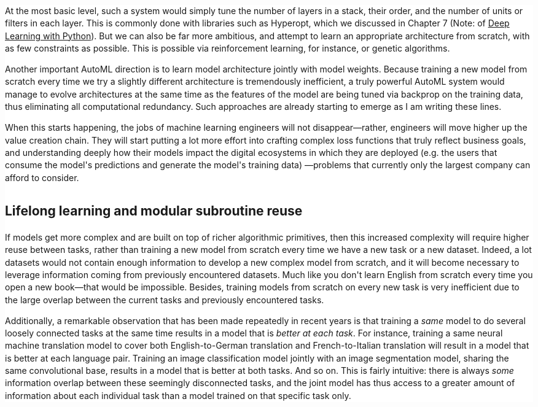 At the most basic level, such a system would simply tune the number of layers in a stack, their order, and the number of units or filters 
in each layer. This is commonly done with libraries such as Hyperopt, which we discussed in Chapter 7 
(Note: of [Deep Learning with Python](https://www.manning.com/books/deep-learning-with-python?a_aid=keras&a_bid=76564dff)). 
But we can also be far more 
ambitious, and attempt to learn an appropriate architecture from scratch, with as few constraints as possible. This is possible via 
reinforcement learning, for instance, or genetic algorithms.

Another important AutoML direction is to learn model architecture jointly with model weights. Because training a new model from scratch 
every time we try a slightly different architecture is tremendously inefficient, a truly powerful AutoML system would manage to evolve 
architectures at the same time as the features of the model are being tuned via backprop on the training data, thus eliminating all computational redundancy. 
Such approaches are already starting to emerge as I am writing these lines.

When this starts happening, the jobs of machine learning engineers will not disappear—rather, engineers will move higher up the value creation chain. 
They will start putting a lot more effort into crafting complex loss functions that truly reflect business goals, 
and understanding deeply how their models impact the digital ecosystems in which they are deployed 
(e.g. the users that consume the model's predictions and generate the model's training data)
—problems that currently only the largest company can afford to consider.


## Lifelong learning and modular subroutine reuse

If models get more complex and are built on top of richer algorithmic primitives, then this increased complexity will require higher 
reuse between tasks, rather than training a new model from scratch every time we have a new task or a new dataset. Indeed, a lot datasets 
would not contain enough information to develop a new complex model from scratch, and it will become necessary to leverage information 
coming from previously encountered datasets. Much like you don't learn English from scratch every time you open a new book—that would be 
impossible. Besides, training models from scratch on every new task is very inefficient due to the large overlap between the current tasks and 
previously encountered tasks.

Additionally, a remarkable observation that has been made repeatedly in recent years is that training a *same* model to do several loosely 
connected tasks at the same time results in a model that is *better at each task*. For instance, training a same neural machine translation 
model to cover both English-to-German translation and French-to-Italian translation will result in a model that is better at each language 
pair. Training an image classification model jointly with an image segmentation model, sharing the same convolutional base, results in a 
model that is better at both tasks. And so on. This is fairly intuitive: there is always *some* information overlap between these seemingly 
disconnected tasks, and the joint model has thus access to a greater amount of information about each individual task than a model trained 
on that specific task only.
